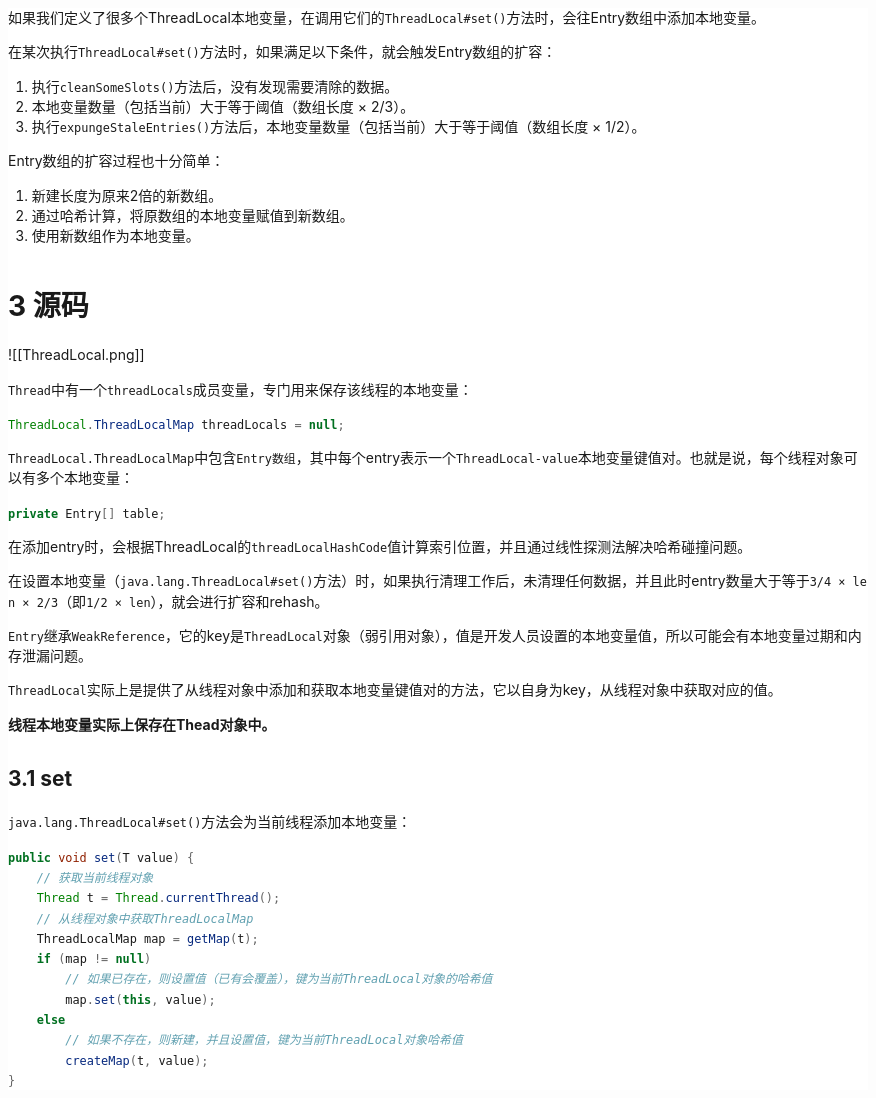 如果我们定义了很多个ThreadLocal本地变量，在调用它们的`ThreadLocal#set()`方法时，会往Entry数组中添加本地变量。

在某次执行`ThreadLocal#set()`方法时，如果满足以下条件，就会触发Entry数组的扩容：
1. 执行`cleanSomeSlots()`方法后，没有发现需要清除的数据。
2. 本地变量数量（包括当前）大于等于阈值（数组长度 × 2/3）。
3. 执行`expungeStaleEntries()`方法后，本地变量数量（包括当前）大于等于阈值（数组长度 × 1/2）。

Entry数组的扩容过程也十分简单：
1. 新建长度为原来2倍的新数组。
2. 通过哈希计算，将原数组的本地变量赋值到新数组。
3. 使用新数组作为本地变量。

# 3 源码
![[ThreadLocal.png]]

`Thread`中有一个`threadLocals`成员变量，专门用来保存该线程的本地变量：
```java
ThreadLocal.ThreadLocalMap threadLocals = null;
```

`ThreadLocal.ThreadLocalMap`中包含`Entry数组`，其中每个entry表示一个`ThreadLocal-value`本地变量键值对。也就是说，每个线程对象可以有多个本地变量：
```java
private Entry[] table;
```

在添加entry时，会根据ThreadLocal的`threadLocalHashCode`值计算索引位置，并且通过线性探测法解决哈希碰撞问题。

在设置本地变量（`java.lang.ThreadLocal#set()`方法）时，如果执行清理工作后，未清理任何数据，并且此时entry数量大于等于`3/4 × len × 2/3`（即`1/2 × len`），就会进行扩容和rehash。

`Entry`继承`WeakReference`，它的key是`ThreadLocal`对象（弱引用对象），值是开发人员设置的本地变量值，所以可能会有本地变量过期和内存泄漏问题。

`ThreadLocal`实际上是提供了从线程对象中添加和获取本地变量键值对的方法，它以自身为key，从线程对象中获取对应的值。

**线程本地变量实际上保存在Thead对象中。**

## 3.1 set
`java.lang.ThreadLocal#set()`方法会为当前线程添加本地变量：
```java
public void set(T value) {  
    // 获取当前线程对象
    Thread t = Thread.currentThread();  
    // 从线程对象中获取ThreadLocalMap
    ThreadLocalMap map = getMap(t);  
    if (map != null)  
        // 如果已存在，则设置值（已有会覆盖），键为当前ThreadLocal对象的哈希值
        map.set(this, value);  
    else  
        // 如果不存在，则新建，并且设置值，键为当前ThreadLocal对象哈希值
        createMap(t, value);  
}
```

